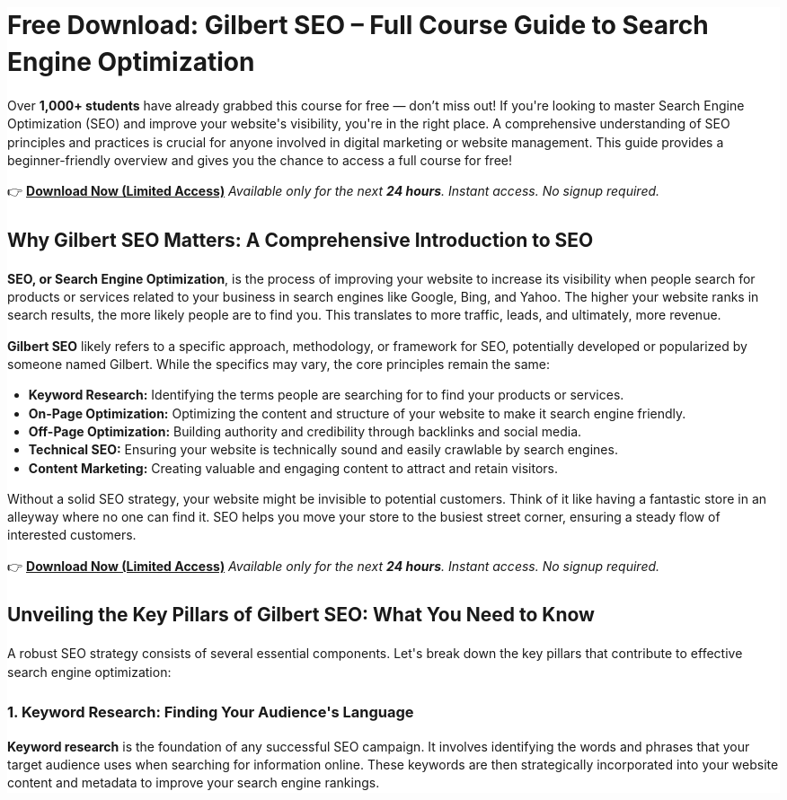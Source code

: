 # Free Download: Gilbert SEO – Full Course Guide to Search Engine Optimization

Over **1,000+ students** have already grabbed this course for free — don’t miss out!
If you're looking to master Search Engine Optimization (SEO) and improve your website's visibility, you're in the right place. A comprehensive understanding of SEO principles and practices is crucial for anyone involved in digital marketing or website management. This guide provides a beginner-friendly overview and gives you the chance to access a full course for free!

👉 **[Download Now (Limited Access)](https://udemywork.com/gilbert-seo)**
_Available only for the next **24 hours**. Instant access. No signup required._

## Why Gilbert SEO Matters: A Comprehensive Introduction to SEO

**SEO, or Search Engine Optimization**, is the process of improving your website to increase its visibility when people search for products or services related to your business in search engines like Google, Bing, and Yahoo. The higher your website ranks in search results, the more likely people are to find you. This translates to more traffic, leads, and ultimately, more revenue.

**Gilbert SEO** likely refers to a specific approach, methodology, or framework for SEO, potentially developed or popularized by someone named Gilbert. While the specifics may vary, the core principles remain the same:

*   **Keyword Research:** Identifying the terms people are searching for to find your products or services.
*   **On-Page Optimization:** Optimizing the content and structure of your website to make it search engine friendly.
*   **Off-Page Optimization:** Building authority and credibility through backlinks and social media.
*   **Technical SEO:** Ensuring your website is technically sound and easily crawlable by search engines.
*   **Content Marketing:** Creating valuable and engaging content to attract and retain visitors.

Without a solid SEO strategy, your website might be invisible to potential customers. Think of it like having a fantastic store in an alleyway where no one can find it. SEO helps you move your store to the busiest street corner, ensuring a steady flow of interested customers.

👉 **[Download Now (Limited Access)](https://udemywork.com/gilbert-seo)**
_Available only for the next **24 hours**. Instant access. No signup required._

## Unveiling the Key Pillars of Gilbert SEO: What You Need to Know

A robust SEO strategy consists of several essential components. Let's break down the key pillars that contribute to effective search engine optimization:

### 1. Keyword Research: Finding Your Audience's Language

**Keyword research** is the foundation of any successful SEO campaign. It involves identifying the words and phrases that your target audience uses when searching for information online. These keywords are then strategically incorporated into your website content and metadata to improve your search engine rankings.
